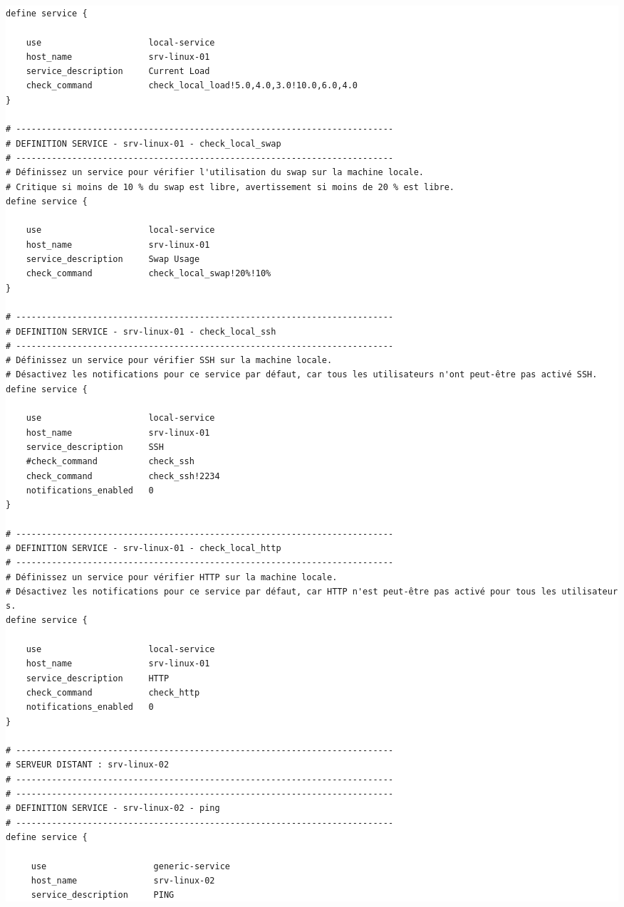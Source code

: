 ```
define service {

    use                     local-service
    host_name               srv-linux-01
    service_description     Current Load
    check_command           check_local_load!5.0,4.0,3.0!10.0,6.0,4.0
}

# --------------------------------------------------------------------------
# DEFINITION SERVICE - srv-linux-01 - check_local_swap
# --------------------------------------------------------------------------
# Définissez un service pour vérifier l'utilisation du swap sur la machine locale.
# Critique si moins de 10 % du swap est libre, avertissement si moins de 20 % est libre.
define service {

    use                     local-service
    host_name               srv-linux-01
    service_description     Swap Usage
    check_command           check_local_swap!20%!10%
}

# --------------------------------------------------------------------------
# DEFINITION SERVICE - srv-linux-01 - check_local_ssh
# --------------------------------------------------------------------------
# Définissez un service pour vérifier SSH sur la machine locale.
# Désactivez les notifications pour ce service par défaut, car tous les utilisateurs n'ont peut-être pas activé SSH.
define service {

    use                     local-service
    host_name               srv-linux-01
    service_description     SSH
    #check_command          check_ssh
    check_command           check_ssh!2234
    notifications_enabled   0
}

# --------------------------------------------------------------------------
# DEFINITION SERVICE - srv-linux-01 - check_local_http
# --------------------------------------------------------------------------
# Définissez un service pour vérifier HTTP sur la machine locale.
# Désactivez les notifications pour ce service par défaut, car HTTP n'est peut-être pas activé pour tous les utilisateurs.
define service {

    use                     local-service
    host_name               srv-linux-01
    service_description     HTTP
    check_command           check_http
    notifications_enabled   0
}

# --------------------------------------------------------------------------
# SERVEUR DISTANT : srv-linux-02
# --------------------------------------------------------------------------
# --------------------------------------------------------------------------
# DEFINITION SERVICE - srv-linux-02 - ping
# --------------------------------------------------------------------------
define service {

     use                     generic-service
     host_name               srv-linux-02
     service_description     PING
```